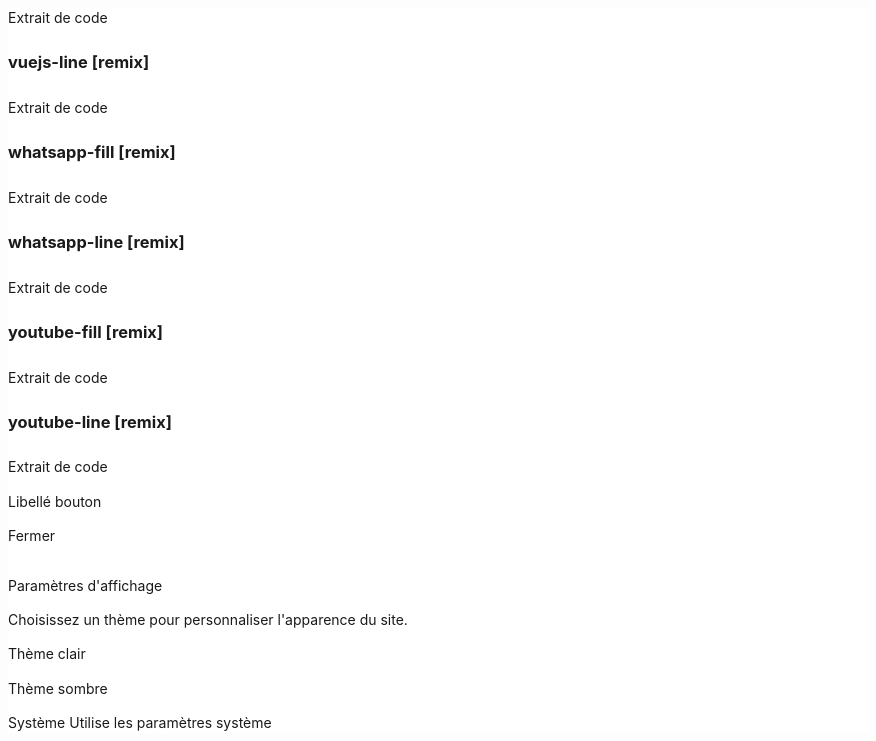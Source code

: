 ###
Extrait de code


<span class="fr-icon-vuejs-fill" aria-hidden="true"></span>


### vuejs-line [remix]


###
Extrait de code


<span class="fr-icon-vuejs-line" aria-hidden="true"></span>


### whatsapp-fill [remix]


###
Extrait de code


<span class="fr-icon-whatsapp-fill" aria-hidden="true"></span>


### whatsapp-line [remix]


###
Extrait de code


<span class="fr-icon-whatsapp-line" aria-hidden="true"></span>


### youtube-fill [remix]


###
Extrait de code


<span class="fr-icon-youtube-fill" aria-hidden="true"></span>


### youtube-line [remix]


###
Extrait de code


<span class="fr-icon-youtube-line" aria-hidden="true"></span>


Libellé bouton


Fermer


##
Paramètres d'affichage


Choisissez un thème pour personnaliser l'apparence du site.


Thème clair


Thème sombre


Système
Utilise les paramètres système

